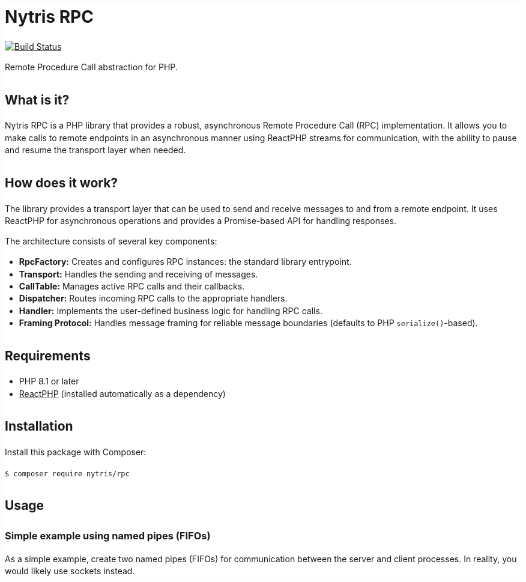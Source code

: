 # Nytris RPC

[![Build Status](https://github.com/nytris/rpc/workflows/CI/badge.svg)](https://github.com/nytris/rpc/actions?query=workflow%3ACI)

Remote Procedure Call abstraction for PHP.

## What is it?
Nytris RPC is a PHP library that provides a robust, asynchronous Remote Procedure Call (RPC) implementation.
It allows you to make calls to remote endpoints in an asynchronous manner using ReactPHP streams for communication,
with the ability to pause and resume the transport layer when needed.

## How does it work?
The library provides a transport layer that can be used to send and receive messages to and from a remote endpoint.
It uses ReactPHP for asynchronous operations and provides a Promise-based API for handling responses.

The architecture consists of several key components:
- **RpcFactory:** Creates and configures RPC instances: the standard library entrypoint.
- **Transport:** Handles the sending and receiving of messages.
- **CallTable:** Manages active RPC calls and their callbacks.
- **Dispatcher:** Routes incoming RPC calls to the appropriate handlers.
- **Handler:** Implements the user-defined business logic for handling RPC calls.
- **Framing Protocol:** Handles message framing for reliable message boundaries (defaults to PHP `serialize()`-based).

## Requirements

- PHP 8.1 or later
- [ReactPHP](https://reactphp.org/) (installed automatically as a dependency)

## Installation

Install this package with Composer:

```shell
$ composer require nytris/rpc
```

## Usage

### Simple example using named pipes (FIFOs)

As a simple example, create two named pipes (FIFOs) for communication between the server and client processes.
In reality, you would likely use sockets instead.
